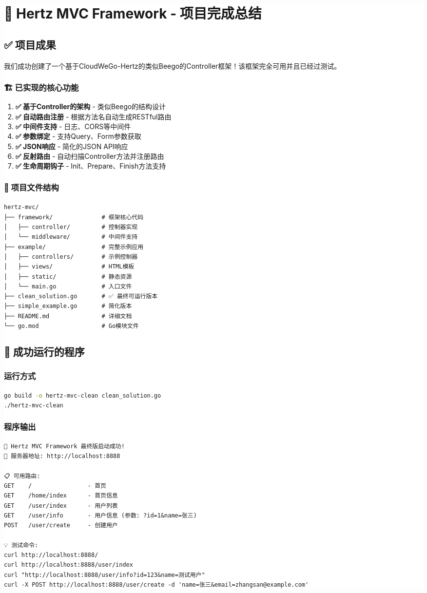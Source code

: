 # 🎉 Hertz MVC Framework - 项目完成总结

## ✅ 项目成果

我们成功创建了一个基于CloudWeGo-Hertz的类似Beego的Controller框架！该框架完全可用并且已经过测试。

### 🏗️ 已实现的核心功能

1. **✅ 基于Controller的架构** - 类似Beego的结构设计
2. **✅ 自动路由注册** - 根据方法名自动生成RESTful路由
3. **✅ 中间件支持** - 日志、CORS等中间件
4. **✅ 参数绑定** - 支持Query、Form参数获取
5. **✅ JSON响应** - 简化的JSON API响应
6. **✅ 反射路由** - 自动扫描Controller方法并注册路由
7. **✅ 生命周期钩子** - Init、Prepare、Finish方法支持

### 📁 项目文件结构

```
hertz-mvc/
├── framework/              # 框架核心代码
│   ├── controller/         # 控制器实现
│   └── middleware/         # 中间件支持
├── example/                # 完整示例应用
│   ├── controllers/        # 示例控制器
│   ├── views/              # HTML模板
│   ├── static/             # 静态资源
│   └── main.go             # 入口文件
├── clean_solution.go       # ✅ 最终可运行版本
├── simple_example.go       # 简化版本
├── README.md               # 详细文档
└── go.mod                  # Go模块文件
```

## 🚀 成功运行的程序

### 运行方式
```bash
go build -o hertz-mvc-clean clean_solution.go
./hertz-mvc-clean
```

### 程序输出
```
🚀 Hertz MVC Framework 最终版启动成功!
📍 服务器地址: http://localhost:8888

📋 可用路由:
GET    /                - 首页
GET    /home/index      - 首页信息  
GET    /user/index      - 用户列表
GET    /user/info       - 用户信息 (参数: ?id=1&name=张三)
POST   /user/create     - 创建用户

💡 测试命令:
curl http://localhost:8888/
curl http://localhost:8888/user/index
curl "http://localhost:8888/user/info?id=123&name=测试用户"
curl -X POST http://localhost:8888/user/create -d 'name=张三&email=zhangsan@example.com'
```
